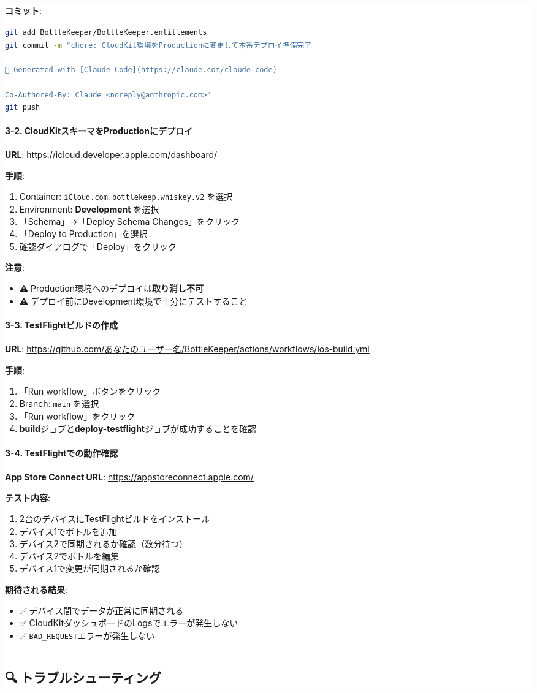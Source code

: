 **コミット**:
```bash
git add BottleKeeper/BottleKeeper.entitlements
git commit -m "chore: CloudKit環境をProductionに変更して本番デプロイ準備完了

🤖 Generated with [Claude Code](https://claude.com/claude-code)

Co-Authored-By: Claude <noreply@anthropic.com>"
git push
```

#### 3-2. CloudKitスキーマをProductionにデプロイ

**URL**: https://icloud.developer.apple.com/dashboard/

**手順**:
1. Container: `iCloud.com.bottlekeep.whiskey.v2` を選択
2. Environment: **Development** を選択
3. 「Schema」→「Deploy Schema Changes」をクリック
4. 「Deploy to Production」を選択
5. 確認ダイアログで「Deploy」をクリック

**注意**:
- ⚠️ Production環境へのデプロイは**取り消し不可**
- ⚠️ デプロイ前にDevelopment環境で十分にテストすること

#### 3-3. TestFlightビルドの作成

**URL**: https://github.com/あなたのユーザー名/BottleKeeper/actions/workflows/ios-build.yml

**手順**:
1. 「Run workflow」ボタンをクリック
2. Branch: `main` を選択
3. 「Run workflow」をクリック
4. **build**ジョブと**deploy-testflight**ジョブが成功することを確認

#### 3-4. TestFlightでの動作確認

**App Store Connect URL**: https://appstoreconnect.apple.com/

**テスト内容**:
1. 2台のデバイスにTestFlightビルドをインストール
2. デバイス1でボトルを追加
3. デバイス2で同期されるか確認（数分待つ）
4. デバイス2でボトルを編集
5. デバイス1で変更が同期されるか確認

**期待される結果**:
- ✅ デバイス間でデータが正常に同期される
- ✅ CloudKitダッシュボードのLogsでエラーが発生しない
- ✅ `BAD_REQUEST`エラーが発生しない

---

## 🔍 トラブルシューティング
